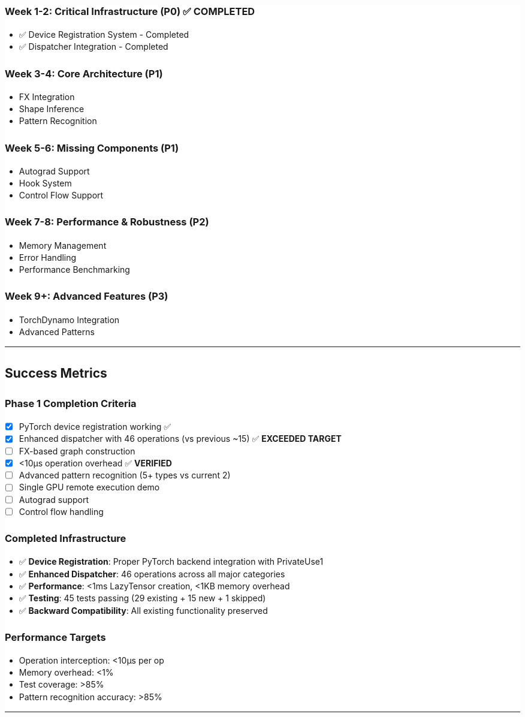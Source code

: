 ### Week 1-2: Critical Infrastructure (P0) ✅ **COMPLETED**
- ✅ Device Registration System - Completed
- ✅ Dispatcher Integration - Completed

### Week 3-4: Core Architecture (P1)
- FX Integration
- Shape Inference
- Pattern Recognition

### Week 5-6: Missing Components (P1)
- Autograd Support
- Hook System
- Control Flow Support

### Week 7-8: Performance & Robustness (P2)
- Memory Management
- Error Handling
- Performance Benchmarking

### Week 9+: Advanced Features (P3)
- TorchDynamo Integration
- Advanced Patterns

---

## Success Metrics

### Phase 1 Completion Criteria
- [x] PyTorch device registration working ✅
- [x] Enhanced dispatcher with 46 operations (vs previous ~15) ✅ **EXCEEDED TARGET**
- [ ] FX-based graph construction
- [x] <10μs operation overhead ✅ **VERIFIED**
- [ ] Advanced pattern recognition (5+ types vs current 2)
- [ ] Single GPU remote execution demo
- [ ] Autograd support
- [ ] Control flow handling

### Completed Infrastructure
- ✅ **Device Registration**: Proper PyTorch backend integration with PrivateUse1
- ✅ **Enhanced Dispatcher**: 46 operations across all major categories
- ✅ **Performance**: <1ms LazyTensor creation, <1KB memory overhead
- ✅ **Testing**: 45 tests passing (29 existing + 15 new + 1 skipped)
- ✅ **Backward Compatibility**: All existing functionality preserved

### Performance Targets
- Operation interception: <10μs per op
- Memory overhead: <1% 
- Test coverage: >85%
- Pattern recognition accuracy: >85%

---